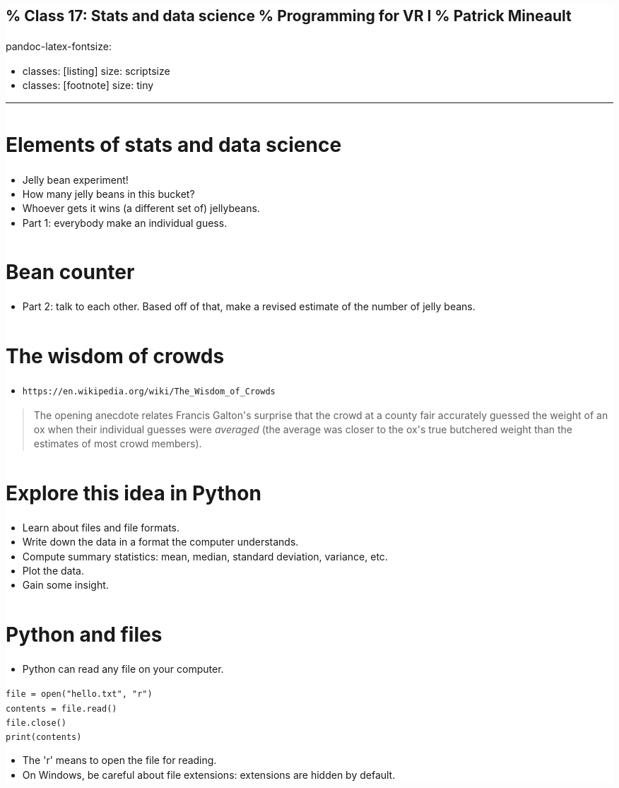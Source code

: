 % Class 17: Stats and data science
% Programming for VR I
% Patrick Mineault
---
pandoc-latex-fontsize:
  - classes: [listing]
    size: scriptsize
  - classes: [footnote]
    size: tiny
---

# Elements of stats and data science

* Jelly bean experiment!
* How many jelly beans in this bucket?
* Whoever gets it wins (a different set of) jellybeans.
* Part 1: everybody make an individual guess.

# Bean counter

* Part 2: talk to each other. Based off of that, make a revised estimate of the number of jelly beans.

# The wisdom of crowds

* `https://en.wikipedia.org/wiki/The_Wisdom_of_Crowds`

> The opening anecdote relates Francis Galton's surprise that the crowd at a county fair accurately guessed the weight of an ox when their individual guesses were *averaged* (the average was closer to the ox's true butchered weight than the estimates of most crowd members).

# Explore this idea in Python

* Learn about files and file formats.
* Write down the data in a format the computer understands.
* Compute summary statistics: mean, median, standard deviation, variance, etc.
* Plot the data.
* Gain some insight.

# Python and files

* Python can read any file on your computer.
```{.python .listing}
file = open("hello.txt", "r")
contents = file.read()
file.close()
print(contents)
```
* The 'r' means to open the file for reading.
* On Windows, be careful about file extensions: extensions are hidden by default.
